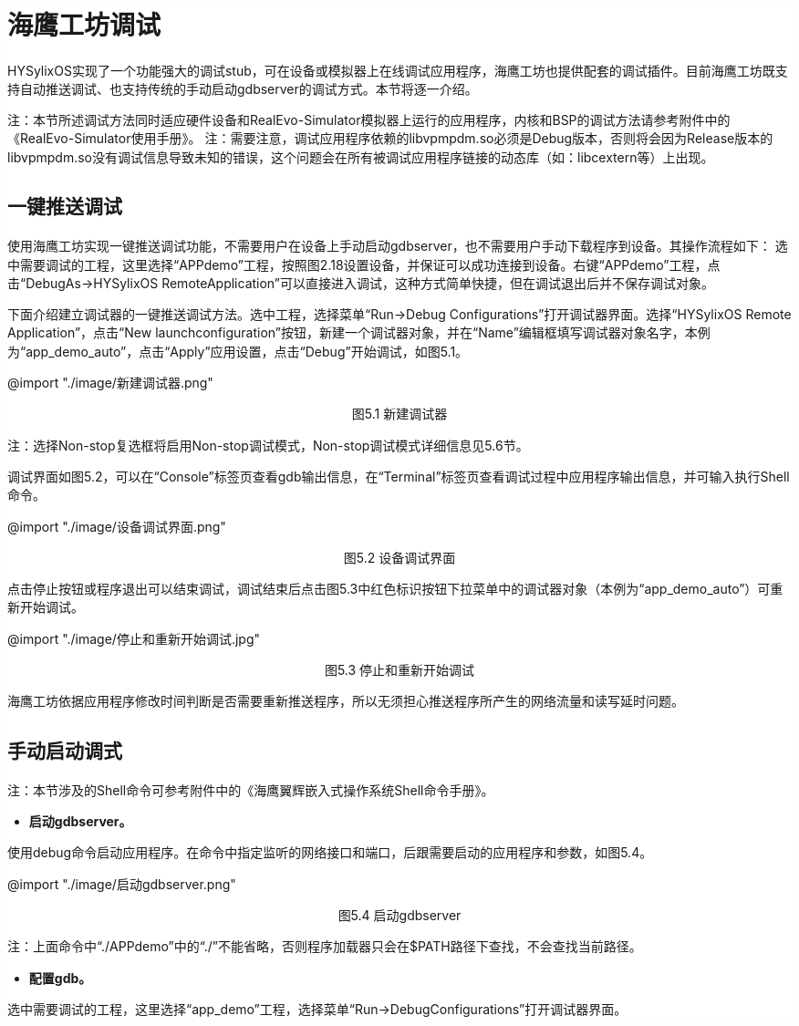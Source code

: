 # 海鹰工坊调试


HYSylixOS实现了一个功能强大的调试stub，可在设备或模拟器上在线调试应用程序，海鹰工坊也提供配套的调试插件。目前海鹰工坊既支持自动推送调试、也支持传统的手动启动gdbserver的调试方式。本节将逐一介绍。

注：本节所述调试方法同时适应硬件设备和RealEvo-Simulator模拟器上运行的应用程序，内核和BSP的调试方法请参考附件中的《RealEvo-Simulator使用手册》。
注：需要注意，调试应用程序依赖的libvpmpdm.so必须是Debug版本，否则将会因为Release版本的libvpmpdm.so没有调试信息导致未知的错误，这个问题会在所有被调试应用程序链接的动态库（如：libcextern等）上出现。

## 一键推送调试

使用海鹰工坊实现一键推送调试功能，不需要用户在设备上手动启动gdbserver，也不需要用户手动下载程序到设备。其操作流程如下：
选中需要调试的工程，这里选择“APPdemo”工程，按照图2.18设置设备，并保证可以成功连接到设备。右键“APPdemo”工程，点击“DebugAs→HYSylixOS RemoteApplication”可以直接进入调试，这种方式简单快捷，但在调试退出后并不保存调试对象。

下面介绍建立调试器的一键推送调试方法。选中工程，选择菜单“Run→Debug Configurations”打开调试器界面。选择“HYSylixOS Remote Application”，点击“New launchconfiguration”按钮，新建一个调试器对象，并在“Name”编辑框填写调试器对象名字，本例为“app_demo_auto”，点击“Apply”应用设置，点击“Debug”开始调试，如图5.1。

@import "./image/新建调试器.png"

<center>图5.1 新建调试器</center>

注：选择Non-stop复选框将启用Non-stop调试模式，Non-stop调试模式详细信息见5.6节。

调试界面如图5.2，可以在“Console”标签页查看gdb输出信息，在“Terminal”标签页查看调试过程中应用程序输出信息，并可输入执行Shell命令。

@import "./image/设备调试界面.png"

<center>图5.2 设备调试界面</center>

点击停止按钮或程序退出可以结束调试，调试结束后点击图5.3中红色标识按钮下拉菜单中的调试器对象（本例为“app_demo_auto”）可重新开始调试。

@import "./image/停止和重新开始调试.jpg"

<center>图5.3 停止和重新开始调试</center>

海鹰工坊依据应用程序修改时间判断是否需要重新推送程序，所以无须担心推送程序所产生的网络流量和读写延时问题。

## 手动启动调式


注：本节涉及的Shell命令可参考附件中的《海鹰翼辉嵌入式操作系统Shell命令手册》。

-   **启动gdbserver。**

使用debug命令启动应用程序。在命令中指定监听的网络接口和端口，后跟需要启动的应用程序和参数，如图5.4。

@import "./image/启动gdbserver.png"

<center>图5.4 启动gdbserver</center>

注：上面命令中“./APPdemo”中的“./”不能省略，否则程序加载器只会在\$PATH路径下查找，不会查找当前路径。

-   **配置gdb。**

选中需要调试的工程，这里选择“app_demo”工程，选择菜单“Run→DebugConfigurations”打开调试器界面。
